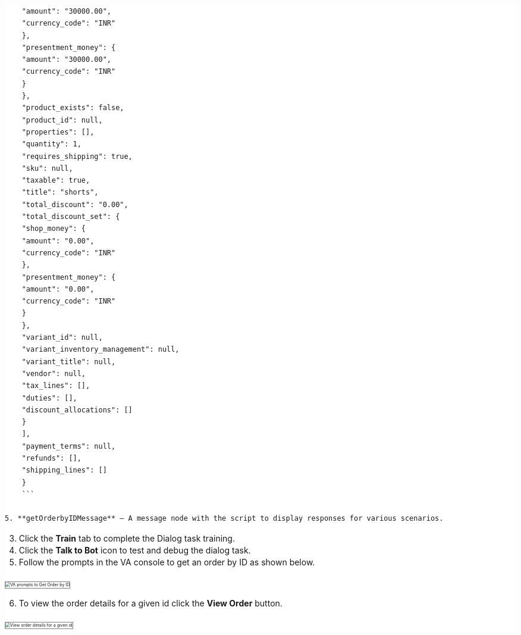         "amount": "30000.00",
        "currency_code": "INR"
        },
        "presentment_money": {
        "amount": "30000.00",
        "currency_code": "INR"
        }
        },
        "product_exists": false,
        "product_id": null,
        "properties": [],
        "quantity": 1,
        "requires_shipping": true,
        "sku": null,
        "taxable": true,
        "title": "shorts",
        "total_discount": "0.00",
        "total_discount_set": {
        "shop_money": {
        "amount": "0.00",
        "currency_code": "INR"
        },
        "presentment_money": {
        "amount": "0.00",
        "currency_code": "INR"
        }
        },
        "variant_id": null,
        "variant_inventory_management": null,
        "variant_title": null,
        "vendor": null,
        "tax_lines": [],
        "duties": [],
        "discount_allocations": []
        }
        ],
        "payment_terms": null,
        "refunds": [],
        "shipping_lines": []
        }
        ```

    5. **getOrderbyIDMessage** – A message node with the script to display responses for various scenarios.

3. Click the **Train** tab to complete the Dialog task training.
4. Click the **Talk to Bot** icon to test and debug the dialog task.
5. Follow the prompts in the VA console to get an order by ID as shown below.  
<img src="../images/shopify-tem-img7.png" alt="VA prompts to Get Order by ID" title="VA prompts to Get Order by ID" style="border: 1px solid gray;zoom:50%;"/>

6. To view the order details for a given id click the **View Order** button.  
<img src="../images/shopify-tem-img8.png" alt="View order details for a given id" title="View order details for a given id" style="border: 1px solid gray;zoom:50%;"/>
